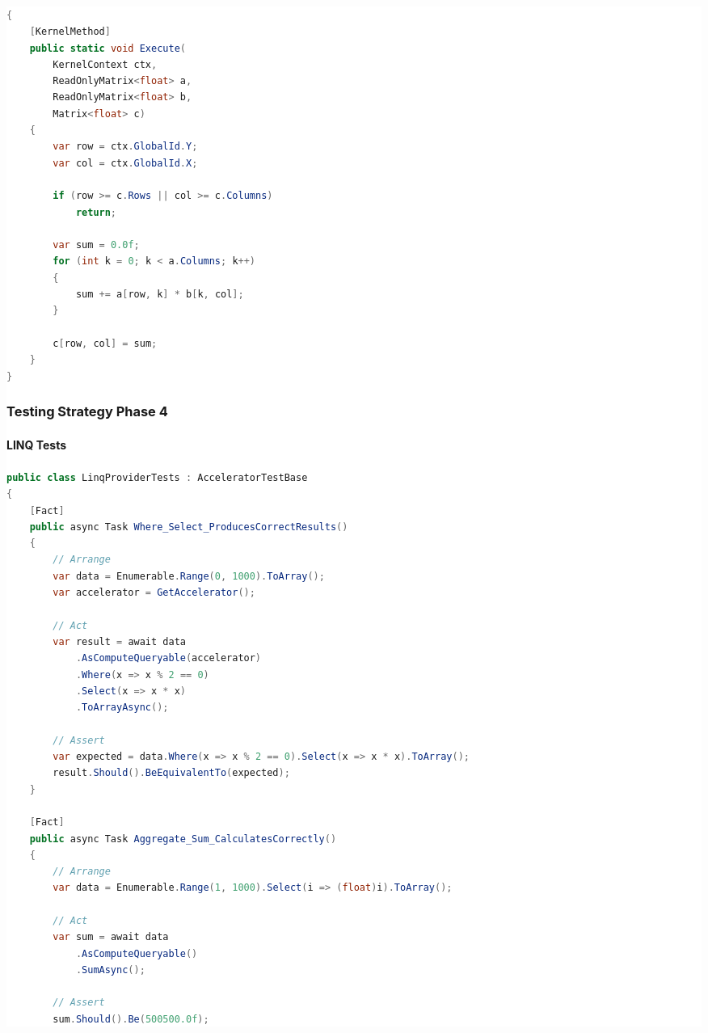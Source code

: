 ```csharp
{
    [KernelMethod]
    public static void Execute(
        KernelContext ctx,
        ReadOnlyMatrix<float> a,
        ReadOnlyMatrix<float> b,
        Matrix<float> c)
    {
        var row = ctx.GlobalId.Y;
        var col = ctx.GlobalId.X;
        
        if (row >= c.Rows || col >= c.Columns)
            return;
        
        var sum = 0.0f;
        for (int k = 0; k < a.Columns; k++)
        {
            sum += a[row, k] * b[k, col];
        }
        
        c[row, col] = sum;
    }
}
```

### Testing Strategy Phase 4

#### LINQ Tests
```csharp
public class LinqProviderTests : AcceleratorTestBase
{
    [Fact]
    public async Task Where_Select_ProducesCorrectResults()
    {
        // Arrange
        var data = Enumerable.Range(0, 1000).ToArray();
        var accelerator = GetAccelerator();
        
        // Act
        var result = await data
            .AsComputeQueryable(accelerator)
            .Where(x => x % 2 == 0)
            .Select(x => x * x)
            .ToArrayAsync();
        
        // Assert
        var expected = data.Where(x => x % 2 == 0).Select(x => x * x).ToArray();
        result.Should().BeEquivalentTo(expected);
    }
    
    [Fact]
    public async Task Aggregate_Sum_CalculatesCorrectly()
    {
        // Arrange
        var data = Enumerable.Range(1, 1000).Select(i => (float)i).ToArray();
        
        // Act
        var sum = await data
            .AsComputeQueryable()
            .SumAsync();
        
        // Assert
        sum.Should().Be(500500.0f);
```